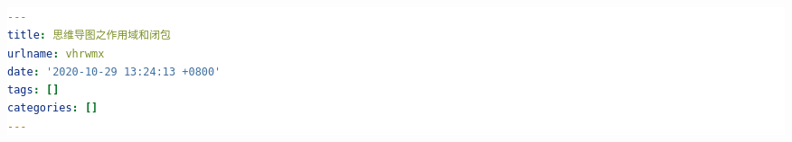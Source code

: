 ```yaml
---
title: 思维导图之作用域和闭包
urlname: vhrwmx
date: '2020-10-29 13:24:13 +0800'
tags: []
categories: []
---
```

